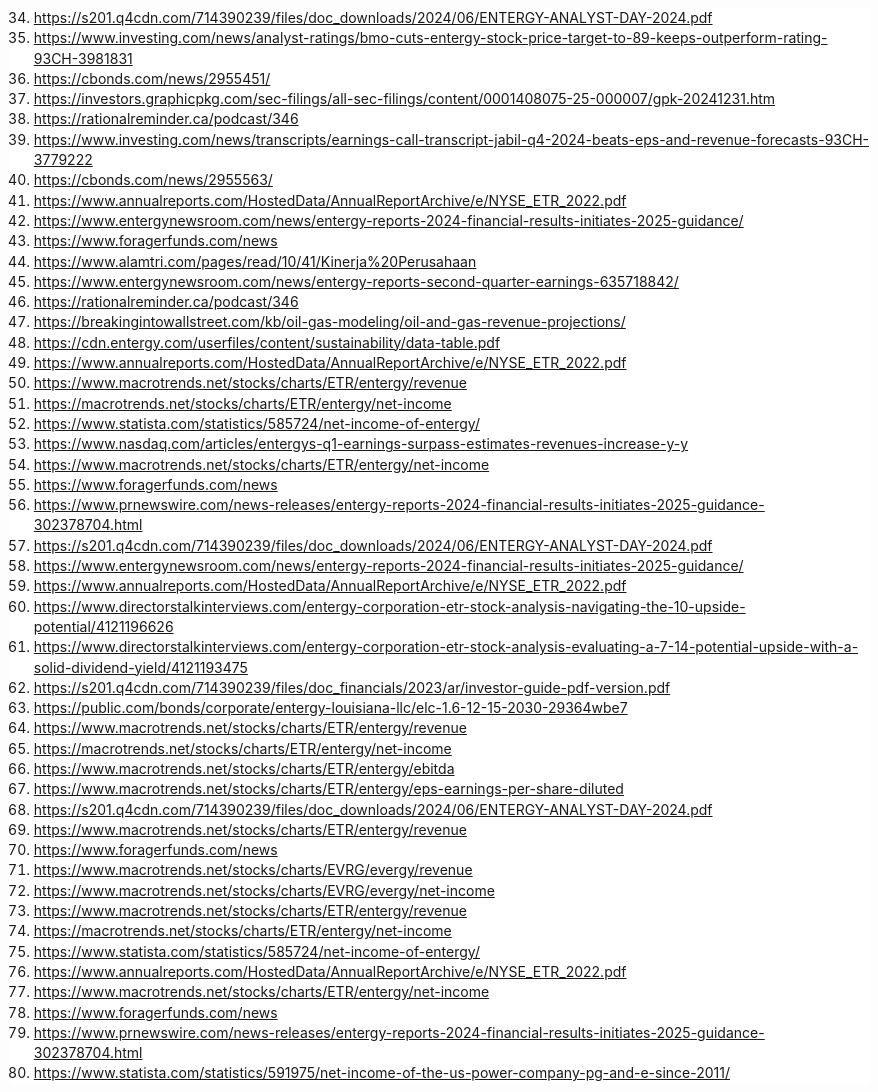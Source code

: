 34. https://s201.q4cdn.com/714390239/files/doc_downloads/2024/06/ENTERGY-ANALYST-DAY-2024.pdf
35. https://www.investing.com/news/analyst-ratings/bmo-cuts-entergy-stock-price-target-to-89-keeps-outperform-rating-93CH-3981831
36. https://cbonds.com/news/2955451/
37. https://investors.graphicpkg.com/sec-filings/all-sec-filings/content/0001408075-25-000007/gpk-20241231.htm
38. https://rationalreminder.ca/podcast/346
39. https://www.investing.com/news/transcripts/earnings-call-transcript-jabil-q4-2024-beats-eps-and-revenue-forecasts-93CH-3779222
40. https://cbonds.com/news/2955563/
41. https://www.annualreports.com/HostedData/AnnualReportArchive/e/NYSE_ETR_2022.pdf
42. https://www.entergynewsroom.com/news/entergy-reports-2024-financial-results-initiates-2025-guidance/
43. https://www.foragerfunds.com/news
44. https://www.alamtri.com/pages/read/10/41/Kinerja%20Perusahaan
45. https://www.entergynewsroom.com/news/entergy-reports-second-quarter-earnings-635718842/
46. https://rationalreminder.ca/podcast/346
47. https://breakingintowallstreet.com/kb/oil-gas-modeling/oil-and-gas-revenue-projections/
48. https://cdn.entergy.com/userfiles/content/sustainability/data-table.pdf
49. https://www.annualreports.com/HostedData/AnnualReportArchive/e/NYSE_ETR_2022.pdf
50. https://www.macrotrends.net/stocks/charts/ETR/entergy/revenue
51. https://macrotrends.net/stocks/charts/ETR/entergy/net-income
52. https://www.statista.com/statistics/585724/net-income-of-entergy/
53. https://www.nasdaq.com/articles/entergys-q1-earnings-surpass-estimates-revenues-increase-y-y
54. https://www.macrotrends.net/stocks/charts/ETR/entergy/net-income
55. https://www.foragerfunds.com/news
56. https://www.prnewswire.com/news-releases/entergy-reports-2024-financial-results-initiates-2025-guidance-302378704.html
57. https://s201.q4cdn.com/714390239/files/doc_downloads/2024/06/ENTERGY-ANALYST-DAY-2024.pdf
58. https://www.entergynewsroom.com/news/entergy-reports-2024-financial-results-initiates-2025-guidance/
59. https://www.annualreports.com/HostedData/AnnualReportArchive/e/NYSE_ETR_2022.pdf
60. https://www.directorstalkinterviews.com/entergy-corporation-etr-stock-analysis-navigating-the-10-upside-potential/4121196626
61. https://www.directorstalkinterviews.com/entergy-corporation-etr-stock-analysis-evaluating-a-7-14-potential-upside-with-a-solid-dividend-yield/4121193475
62. https://s201.q4cdn.com/714390239/files/doc_financials/2023/ar/investor-guide-pdf-version.pdf
63. https://public.com/bonds/corporate/entergy-louisiana-llc/elc-1.6-12-15-2030-29364wbe7
64. https://www.macrotrends.net/stocks/charts/ETR/entergy/revenue
65. https://macrotrends.net/stocks/charts/ETR/entergy/net-income
66. https://www.macrotrends.net/stocks/charts/ETR/entergy/ebitda
67. https://www.macrotrends.net/stocks/charts/ETR/entergy/eps-earnings-per-share-diluted
68. https://s201.q4cdn.com/714390239/files/doc_downloads/2024/06/ENTERGY-ANALYST-DAY-2024.pdf
69. https://www.macrotrends.net/stocks/charts/ETR/entergy/revenue
70. https://www.foragerfunds.com/news
71. https://www.macrotrends.net/stocks/charts/EVRG/evergy/revenue
72. https://www.macrotrends.net/stocks/charts/EVRG/evergy/net-income
73. https://www.macrotrends.net/stocks/charts/ETR/entergy/revenue
74. https://macrotrends.net/stocks/charts/ETR/entergy/net-income
75. https://www.statista.com/statistics/585724/net-income-of-entergy/
76. https://www.annualreports.com/HostedData/AnnualReportArchive/e/NYSE_ETR_2022.pdf
77. https://www.macrotrends.net/stocks/charts/ETR/entergy/net-income
78. https://www.foragerfunds.com/news
79. https://www.prnewswire.com/news-releases/entergy-reports-2024-financial-results-initiates-2025-guidance-302378704.html
80. https://www.statista.com/statistics/591975/net-income-of-the-us-power-company-pg-and-e-since-2011/
